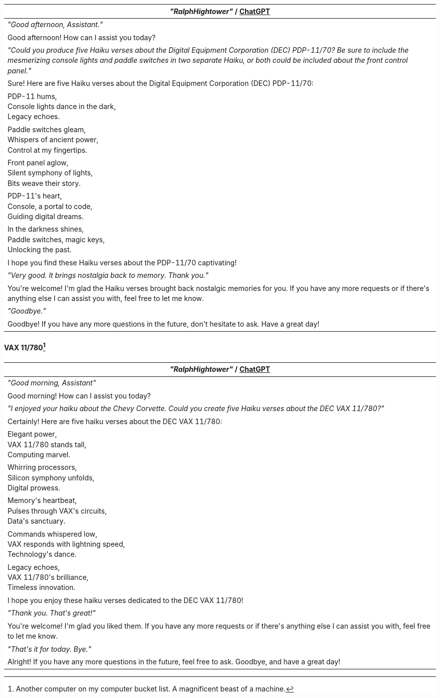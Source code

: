 [^32]: A PDP-11/70, or 11/45, with the console lights and switches is also on my computer bucket list. Yes, the 11/20 also has the same attributes, but "go big, or go home."

| *"RalphHightower"* / [ChatGPT](https://chat.openai.com/) |
|---|
| *"Good afternoon, Assistant."* |
|Good afternoon! How can I assist you today?|
| *"Could you produce five Haiku verses about the Digital Equipment Corporation (DEC) PDP-11/70? Be sure to include the mesmerizing console lights and paddle switches in two separate Haiku, or both could be included about the front control panel."* |
|Sure! Here are five Haiku verses about the Digital Equipment Corporation (DEC) PDP-11/70:|
|PDP-11 hums,<br />Console lights dance in the dark,<br />Legacy echoes.|
|Paddle switches gleam,<br />Whispers of ancient power,<br />Control at my fingertips.|
|Front panel aglow,<br />Silent symphony of lights,<br />Bits weave their story.|
|PDP-11's heart,<br />Console, a portal to code,<br />Guiding digital dreams.|
|In the darkness shines,<br />Paddle switches, magic keys,<br />Unlocking the past.|
|I hope you find these Haiku verses about the PDP-11/70 captivating!|
| *"Very good. It brings nostalgia back to memory. Thank you."* |
|You're welcome! I'm glad the Haiku verses brought back nostalgic memories for you. If you have any more requests or if there's anything else I can assist you with, feel free to let me know.|
| *"Goodbye."* |
|Goodbye! If you have any more questions in the future, don't hesitate to ask. Have a great day!|

#### VAX 11/780[^33]

[^33]: Another computer on my computer bucket list. A magnificent beast of a machine. 

| *"RalphHightower"* / [ChatGPT](https://chat.openai.com/) |
|---|
| *"Good morning, Assistant"* |
| Good morning! How can I assist you today? |
| *"I enjoyed your haiku about the Chevy Corvette. Could you create five Haiku verses about the DEC VAX 11/780?"* |
|Certainly! Here are five haiku verses about the DEC VAX 11/780:|
|Elegant power,<br />VAX 11/780 stands tall,<br />Computing marvel.|
|Whirring processors,<br />Silicon symphony unfolds,<br />Digital prowess.|
|Memory's heartbeat,<br />Pulses through VAX's circuits,<br />Data's sanctuary.|
|Commands whispered low,<br />VAX responds with lightning speed,<br />Technology's dance.|
|Legacy echoes,<br />VAX 11/780's brilliance,<br />Timeless innovation.|
|I hope you enjoy these haiku verses dedicated to the DEC VAX 11/780!|
| *"Thank you. That's great!"* |
|You're welcome! I'm glad you liked them. If you have any more requests or if there's anything else I can assist you with, feel free to let me know.|
| *"That's it for today. Bye."* |
|Alright! If you have any more questions in the future, feel free to ask. Goodbye, and have a great day!|


[^11]: Two cable breaks, one in August 2020 and a second in November 2020, threatened the structural integrity of the support structure for the suspended platform and damaged the dish. The NSF determined in November 2020 that it was safer to decommission the telescope rather than to try to repair it, but the telescope collapsed before a controlled demolition could be carried out. The remaining support cables from one tower failed around 7:56 a.m. local time on December 1, 2020, causing the receiver platform to fall into the dish and collapsing the telescope
[^12]: Manhattanhenge, also called the Manhattan Solstice, is an event during which the setting sun or the rising sun is aligned with the east–west streets of the main street grid of Manhattan, New York City. The astrophysicist Neil deGrasse Tyson claims to have coined the term, by analogy with Stonehenge.
[^13]: I'm pretty sure that ChatGPT means Atlantis' mission of discovery, and not the Space Shuttle Discovery. 
[^21]: I have coveted the [Chevrolet Corvette](https://www.chevrolet.com/performance/corvette) since it was redesigned in 1968. To say that the current iteration of the eighth generation of the Corvette is the top car on my car bucket 🪣 list is an understatement. 
[^22]: A mid-60's El Camino is on my car bucket 🪣 list. I drove a '66 from high school through college. After marriage to Paula, we have owned a few current year El Caminos, also including a used '65 *(since it had a manual transmission, Paula was unable to drive it.
[^23]: I loved the retro styling of the HHR, and it had enough cargo capacity (with the rear seats down) for us and our three Beagles. Unfortunately, I totalled my 2009 *(bought new)* in 2016, and Paula totalled the 2011 *(bought used in 2016)* in 2022.
[^24]: I drove a '66 for a while in high school. 
[^31]: One of the computers on my computer bucket list. Cray Computers, models 1 and 2 can also be considered "works of art:.
[^41]: One of the cameras on my Camera Bucket List. Julu 2013, Paula and I were returning home after visiting Charleston, South Carolina to watch her niece to in a Little League baseball ⚾️ playoff. I mentioned to Paula the [KEH](https://www.keh.com/) had a Canon F-1N with the AE Finder FN and the AE Motor Drive FN for sale. She asked "Is that their flagship camera?" I answered "Yes. For the 80's." She responded "But it."
[^42]: Cameras on my camera bucket list.
[^51]: Revere Polish Notation